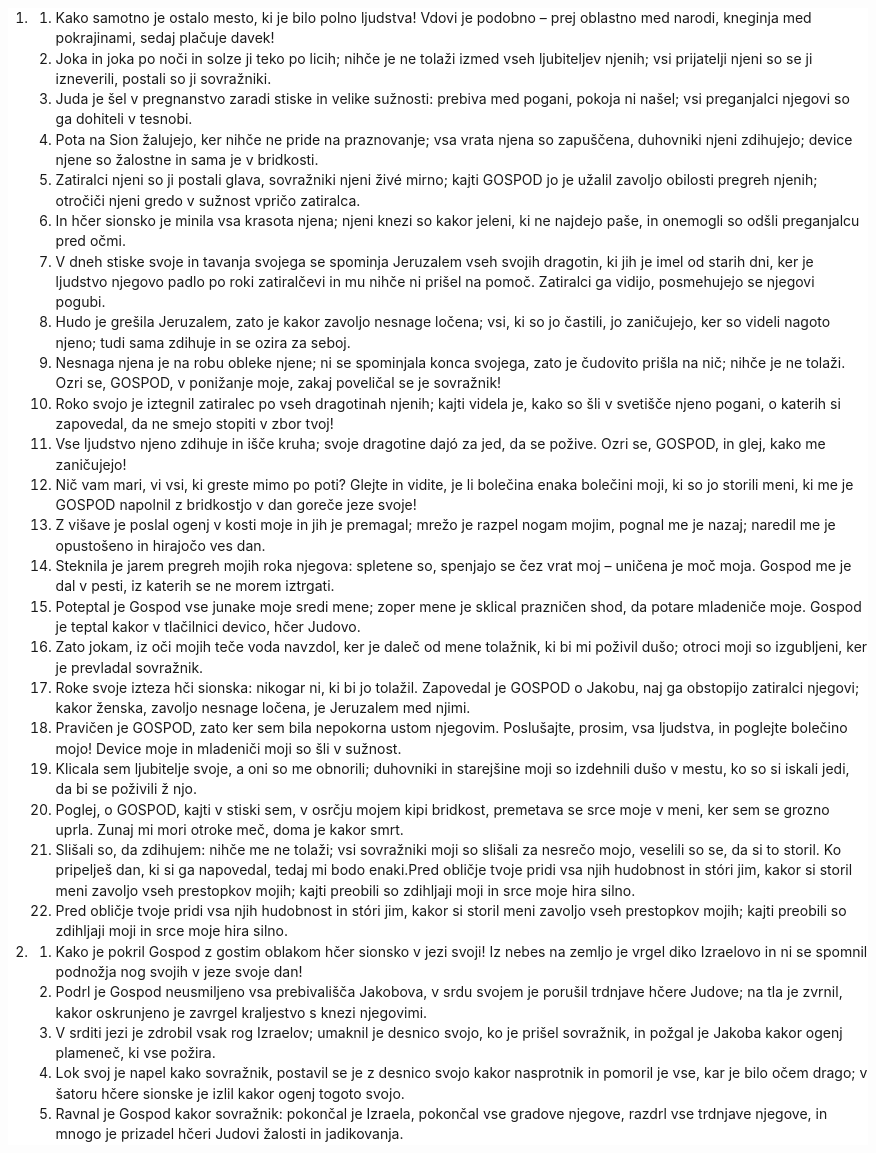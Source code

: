 <ol>
  <li>
    <ol>
      <li>Kako samotno je ostalo mesto, ki je bilo polno ljudstva! Vdovi je podobno – prej oblastno med narodi, kneginja med pokrajinami, sedaj plačuje davek!</li>
      <li>Joka in joka po noči in solze ji teko po licih; nihče je ne tolaži izmed vseh ljubiteljev njenih; vsi prijatelji njeni so se ji izneverili, postali so ji sovražniki.</li>
      <li>Juda je šel v pregnanstvo zaradi stiske in velike sužnosti: prebiva med pogani, pokoja ni našel; vsi preganjalci njegovi so ga dohiteli v tesnobi.</li>
      <li>Pota na Sion žalujejo, ker nihče ne pride na praznovanje; vsa vrata njena so zapuščena, duhovniki njeni zdihujejo; device njene so žalostne in sama je v bridkosti.</li>
      <li>Zatiralci njeni so ji postali glava, sovražniki njeni živé mirno; kajti GOSPOD jo je užalil zavoljo obilosti pregreh njenih; otročiči njeni gredo v sužnost vpričo zatiralca.</li>
      <li>In hčer sionsko je minila vsa krasota njena; njeni knezi so kakor jeleni, ki ne najdejo paše, in onemogli so odšli preganjalcu pred očmi.</li>
      <li>V dneh stiske svoje in tavanja svojega se spominja Jeruzalem vseh svojih dragotin, ki jih je imel od starih dni, ker je ljudstvo njegovo padlo po roki zatiralčevi in mu nihče ni prišel na pomoč. Zatiralci ga vidijo, posmehujejo se njegovi pogubi.</li>
      <li>Hudo je grešila Jeruzalem, zato je kakor zavoljo nesnage ločena; vsi, ki so jo častili, jo zaničujejo, ker so videli nagoto njeno; tudi sama zdihuje in se ozira za seboj.</li>
      <li>Nesnaga njena je na robu obleke njene; ni se spominjala konca svojega, zato je čudovito prišla na nič; nihče je ne tolaži. Ozri se, GOSPOD, v ponižanje moje, zakaj poveličal se je sovražnik!</li>
      <li>Roko svojo je iztegnil zatiralec po vseh dragotinah njenih; kajti videla je, kako so šli v svetišče njeno pogani, o katerih si zapovedal, da ne smejo stopiti v zbor tvoj!</li>
      <li>Vse ljudstvo njeno zdihuje in išče kruha; svoje dragotine dajó za jed, da se požive. Ozri se, GOSPOD, in glej, kako me zaničujejo!</li>
      <li>Nič vam mari, vi vsi, ki greste mimo po poti? Glejte in vidite, je li bolečina enaka bolečini moji, ki so jo storili meni, ki me je GOSPOD napolnil z bridkostjo v dan goreče jeze svoje!</li>
      <li>Z višave je poslal ogenj v kosti moje in jih je premagal; mrežo je razpel nogam mojim, pognal me je nazaj; naredil me je opustošeno in hirajočo ves dan.</li>
      <li>Steknila je jarem pregreh mojih roka njegova: spletene so, spenjajo se čez vrat moj – uničena je moč moja. Gospod me je dal v pesti, iz katerih se ne morem iztrgati.</li>
      <li>Poteptal je Gospod vse junake moje sredi mene; zoper mene je sklical prazničen shod, da potare mladeniče moje. Gospod je teptal kakor v tlačilnici devico, hčer Judovo.</li>
      <li>Zato jokam, iz oči mojih teče voda navzdol, ker je daleč od mene tolažnik, ki bi mi poživil dušo; otroci moji so izgubljeni, ker je prevladal sovražnik.</li>
      <li>Roke svoje izteza hči sionska: nikogar ni, ki bi jo tolažil. Zapovedal je GOSPOD o Jakobu, naj ga obstopijo zatiralci njegovi; kakor ženska, zavoljo nesnage ločena, je Jeruzalem med njimi.</li>
      <li>Pravičen je GOSPOD, zato ker sem bila nepokorna ustom njegovim. Poslušajte, prosim, vsa ljudstva, in poglejte bolečino mojo! Device moje in mladeniči moji so šli v sužnost.</li>
      <li>Klicala sem ljubitelje svoje, a oni so me obnorili; duhovniki in starejšine moji so izdehnili dušo v mestu, ko so si iskali jedi, da bi se poživili ž njo.</li>
      <li>Poglej, o GOSPOD, kajti v stiski sem, v osrčju mojem kipi bridkost, premetava se srce moje v meni, ker sem se grozno uprla. Zunaj mi mori otroke meč, doma je kakor smrt.</li>
      <li>Slišali so, da zdihujem: nihče me ne tolaži; vsi sovražniki moji so slišali za nesrečo mojo, veselili so se, da si to storil. Ko pripelješ dan, ki si ga napovedal, tedaj mi bodo enaki.Pred obličje tvoje pridi vsa njih hudobnost in stóri jim, kakor si storil meni zavoljo vseh prestopkov mojih; kajti preobili so zdihljaji moji in srce moje hira silno.</li>
      <li>Pred obličje tvoje pridi vsa njih hudobnost in stóri jim, kakor si storil meni zavoljo vseh prestopkov mojih; kajti preobili so zdihljaji moji in srce moje hira silno.</li>
    </ol>
  </li>
  <li>
    <ol>
      <li>Kako je pokril Gospod z gostim oblakom hčer sionsko v jezi svoji! Iz nebes na zemljo je vrgel diko Izraelovo in ni se spomnil podnožja nog svojih v jeze svoje dan!</li>
      <li>Podrl je Gospod neusmiljeno vsa prebivališča Jakobova, v srdu svojem je porušil trdnjave hčere Judove; na tla je zvrnil, kakor oskrunjeno je zavrgel kraljestvo s knezi njegovimi.</li>
      <li>V srditi jezi je zdrobil vsak rog Izraelov; umaknil je desnico svojo, ko je prišel sovražnik, in požgal je Jakoba kakor ogenj plameneč, ki vse požira.</li>
      <li>Lok svoj je napel kako sovražnik, postavil se je z desnico svojo kakor nasprotnik in pomoril je vse, kar je bilo očem drago; v šatoru hčere sionske je izlil kakor ogenj togoto svojo.</li>
      <li>Ravnal je Gospod kakor sovražnik: pokončal je Izraela, pokončal vse gradove njegove, razdrl vse trdnjave njegove, in mnogo je prizadel hčeri Judovi žalosti in jadikovanja.</li>